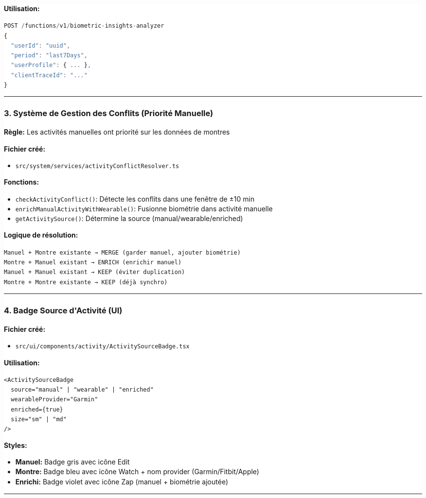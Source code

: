 **Utilisation:**
```typescript
POST /functions/v1/biometric-insights-analyzer
{
  "userId": "uuid",
  "period": "last7Days",
  "userProfile": { ... },
  "clientTraceId": "..."
}
```

---

### 3. Système de Gestion des Conflits (Priorité Manuelle)

**Règle:** Les activités manuelles ont priorité sur les données de montres

**Fichier créé:**
- `src/system/services/activityConflictResolver.ts`

**Fonctions:**
- `checkActivityConflict()`: Détecte les conflits dans une fenêtre de ±10 min
- `enrichManualActivityWithWearable()`: Fusionne biométrie dans activité manuelle
- `getActivitySource()`: Détermine la source (manual/wearable/enriched)

**Logique de résolution:**
```
Manuel + Montre existante → MERGE (garder manuel, ajouter biométrie)
Montre + Manuel existant → ENRICH (enrichir manuel)
Manuel + Manuel existant → KEEP (éviter duplication)
Montre + Montre existante → KEEP (déjà synchro)
```

---

### 4. Badge Source d'Activité (UI)

**Fichier créé:**
- `src/ui/components/activity/ActivitySourceBadge.tsx`

**Utilisation:**
```tsx
<ActivitySourceBadge
  source="manual" | "wearable" | "enriched"
  wearableProvider="Garmin"
  enriched={true}
  size="sm" | "md"
/>
```

**Styles:**
- **Manuel:** Badge gris avec icône Edit
- **Montre:** Badge bleu avec icône Watch + nom provider (Garmin/Fitbit/Apple)
- **Enrichi:** Badge violet avec icône Zap (manuel + biométrie ajoutée)

---
